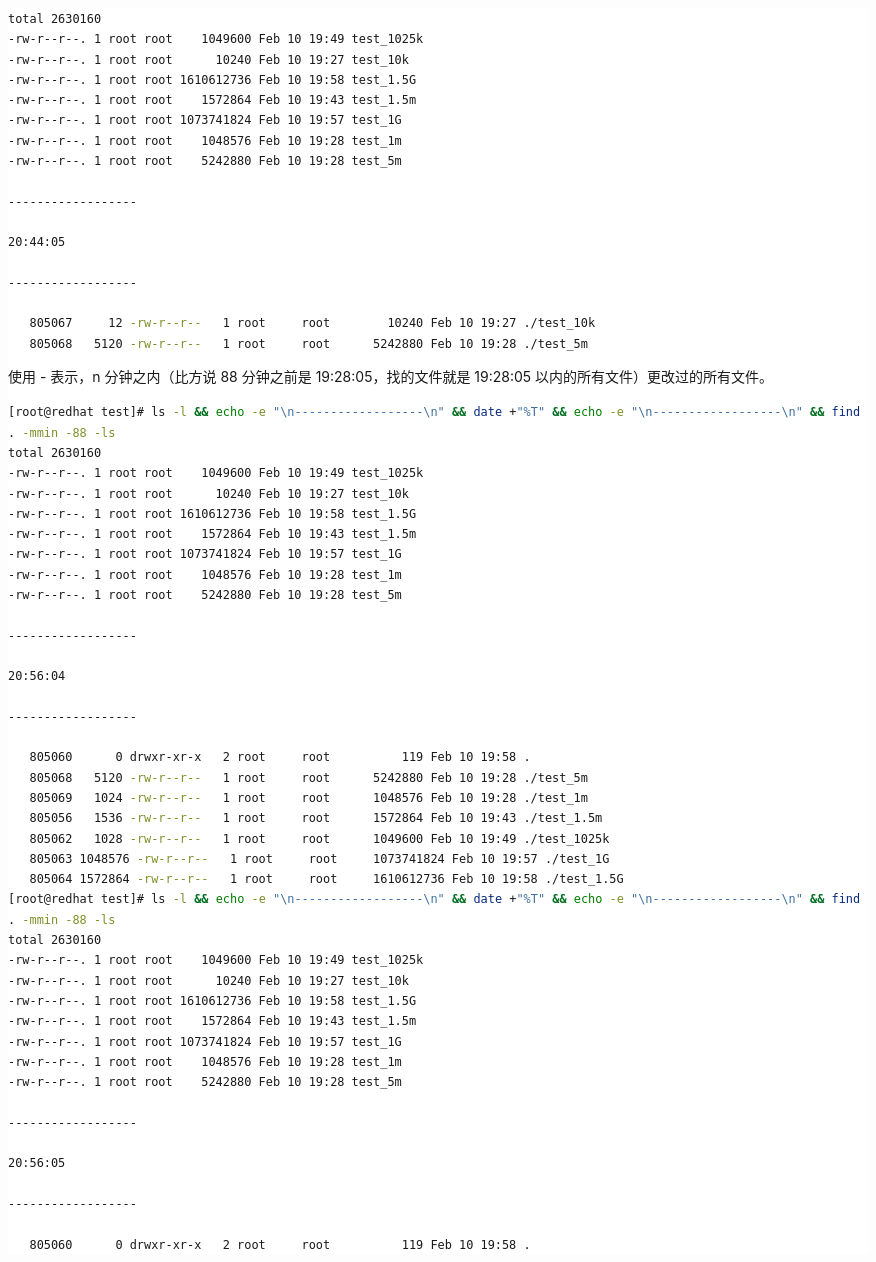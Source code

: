 ```bash
total 2630160
-rw-r--r--. 1 root root    1049600 Feb 10 19:49 test_1025k
-rw-r--r--. 1 root root      10240 Feb 10 19:27 test_10k
-rw-r--r--. 1 root root 1610612736 Feb 10 19:58 test_1.5G
-rw-r--r--. 1 root root    1572864 Feb 10 19:43 test_1.5m
-rw-r--r--. 1 root root 1073741824 Feb 10 19:57 test_1G
-rw-r--r--. 1 root root    1048576 Feb 10 19:28 test_1m
-rw-r--r--. 1 root root    5242880 Feb 10 19:28 test_5m

------------------

20:44:05

------------------

   805067     12 -rw-r--r--   1 root     root        10240 Feb 10 19:27 ./test_10k
   805068   5120 -rw-r--r--   1 root     root      5242880 Feb 10 19:28 ./test_5m
```

使用 - 表示，n 分钟之内（比方说 88 分钟之前是 19:28:05，找的文件就是 19:28:05 以内的所有文件）更改过的所有文件。

```bash
[root@redhat test]# ls -l && echo -e "\n------------------\n" && date +"%T" && echo -e "\n------------------\n" && find . -mmin -88 -ls
total 2630160
-rw-r--r--. 1 root root    1049600 Feb 10 19:49 test_1025k
-rw-r--r--. 1 root root      10240 Feb 10 19:27 test_10k
-rw-r--r--. 1 root root 1610612736 Feb 10 19:58 test_1.5G
-rw-r--r--. 1 root root    1572864 Feb 10 19:43 test_1.5m
-rw-r--r--. 1 root root 1073741824 Feb 10 19:57 test_1G
-rw-r--r--. 1 root root    1048576 Feb 10 19:28 test_1m
-rw-r--r--. 1 root root    5242880 Feb 10 19:28 test_5m

------------------

20:56:04

------------------

   805060      0 drwxr-xr-x   2 root     root          119 Feb 10 19:58 .
   805068   5120 -rw-r--r--   1 root     root      5242880 Feb 10 19:28 ./test_5m
   805069   1024 -rw-r--r--   1 root     root      1048576 Feb 10 19:28 ./test_1m
   805056   1536 -rw-r--r--   1 root     root      1572864 Feb 10 19:43 ./test_1.5m
   805062   1028 -rw-r--r--   1 root     root      1049600 Feb 10 19:49 ./test_1025k
   805063 1048576 -rw-r--r--   1 root     root     1073741824 Feb 10 19:57 ./test_1G
   805064 1572864 -rw-r--r--   1 root     root     1610612736 Feb 10 19:58 ./test_1.5G
[root@redhat test]# ls -l && echo -e "\n------------------\n" && date +"%T" && echo -e "\n------------------\n" && find . -mmin -88 -ls
total 2630160
-rw-r--r--. 1 root root    1049600 Feb 10 19:49 test_1025k
-rw-r--r--. 1 root root      10240 Feb 10 19:27 test_10k
-rw-r--r--. 1 root root 1610612736 Feb 10 19:58 test_1.5G
-rw-r--r--. 1 root root    1572864 Feb 10 19:43 test_1.5m
-rw-r--r--. 1 root root 1073741824 Feb 10 19:57 test_1G
-rw-r--r--. 1 root root    1048576 Feb 10 19:28 test_1m
-rw-r--r--. 1 root root    5242880 Feb 10 19:28 test_5m

------------------

20:56:05

------------------

   805060      0 drwxr-xr-x   2 root     root          119 Feb 10 19:58 .
```